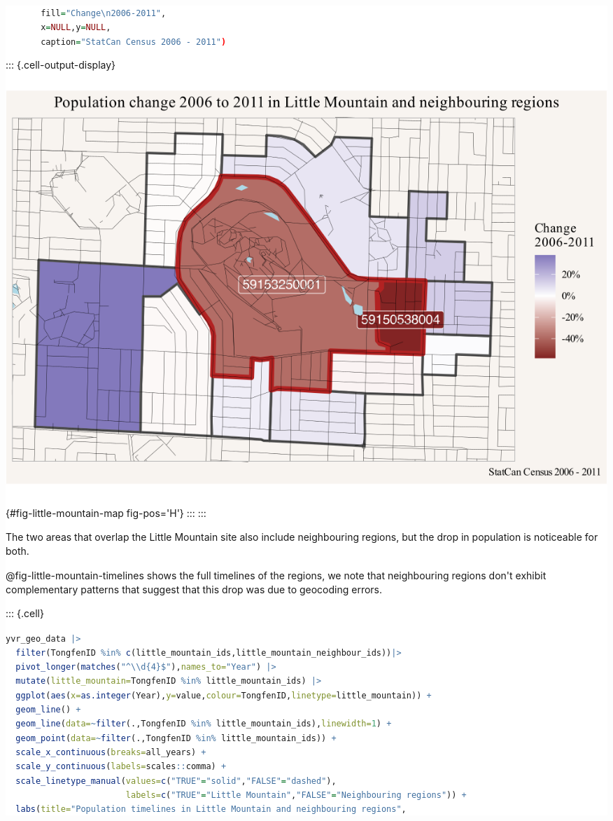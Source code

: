 ```{.r .cell-code}
       fill="Change\n2006-2011",
       x=NULL,y=NULL,
       caption="StatCan Census 2006 - 2011")
```

::: {.cell-output-display}
![](index_files/figure-pdf/fig-little-mountain-map-1.svg){#fig-little-mountain-map fig-pos='H'}
:::
:::



The two areas that overlap the Little Mountain site also include neighbouring regions, but the drop in population is noticeable for both.

@fig-little-mountain-timelines shows the full timelines of the regions, we note that neighbouring regions don't exhibit complementary patterns that suggest that this drop was due to geocoding errors. 



::: {.cell}

```{.r .cell-code}
yvr_geo_data |> 
  filter(TongfenID %in% c(little_mountain_ids,little_mountain_neighbour_ids))|>
  pivot_longer(matches("^\\d{4}$"),names_to="Year") |>
  mutate(little_mountain=TongfenID %in% little_mountain_ids) |>
  ggplot(aes(x=as.integer(Year),y=value,colour=TongfenID,linetype=little_mountain)) +
  geom_line() +
  geom_line(data=~filter(.,TongfenID %in% little_mountain_ids),linewidth=1) +
  geom_point(data=~filter(.,TongfenID %in% little_mountain_ids)) +
  scale_x_continuous(breaks=all_years) +
  scale_y_continuous(labels=scales::comma) +
  scale_linetype_manual(values=c("TRUE"="solid","FALSE"="dashed"),
                        labels=c("TRUE"="Little Mountain","FALSE"="Neighbouring regions")) +
  labs(title="Population timelines in Little Mountain and neighbouring regions",
```